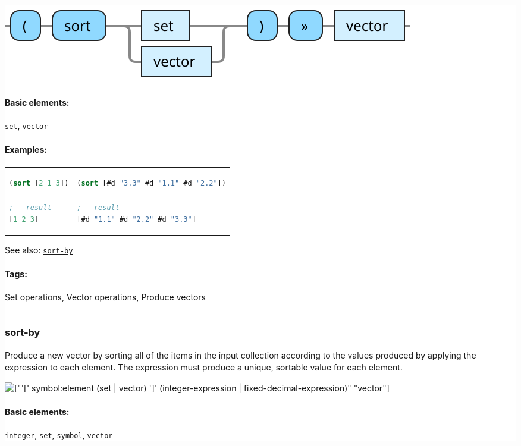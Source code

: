 ![["(set | vector)" "vector"]](./halite-bnf-diagrams/op/sort-0.svg)

#### Basic elements:

[`set`](halite-basic-syntax-reference.md#set), [`vector`](halite-basic-syntax-reference.md#vector)

#### Examples:

<table><tr><td colspan="1">

```clojure
(sort [2 1 3])

;-- result --
[1 2 3]
```

</td><td colspan="2">

```clojure
(sort [#d "3.3" #d "1.1" #d "2.2"])

;-- result --
[#d "1.1" #d "2.2" #d "3.3"]
```

</td></tr></table>

See also: [`sort-by`](#sort-by)

#### Tags:

 [Set operations](halite-set-op-reference.md),  [Vector operations](halite-vector-op-reference.md),  [Produce vectors](halite-vector-out-reference.md)

---
### <a name="sort-by"></a>sort-by

Produce a new vector by sorting all of the items in the input collection according to the values produced by applying the expression to each element. The expression must produce a unique, sortable value for each element.

![["'[' symbol:element (set | vector) ']' (integer-expression | fixed-decimal-expression)" "vector"]](./halite-bnf-diagrams/op/sort-by-0.svg)

#### Basic elements:

[`integer`](halite-basic-syntax-reference.md#integer), [`set`](halite-basic-syntax-reference.md#set), [`symbol`](halite-basic-syntax-reference.md#symbol), [`vector`](halite-basic-syntax-reference.md#vector)
